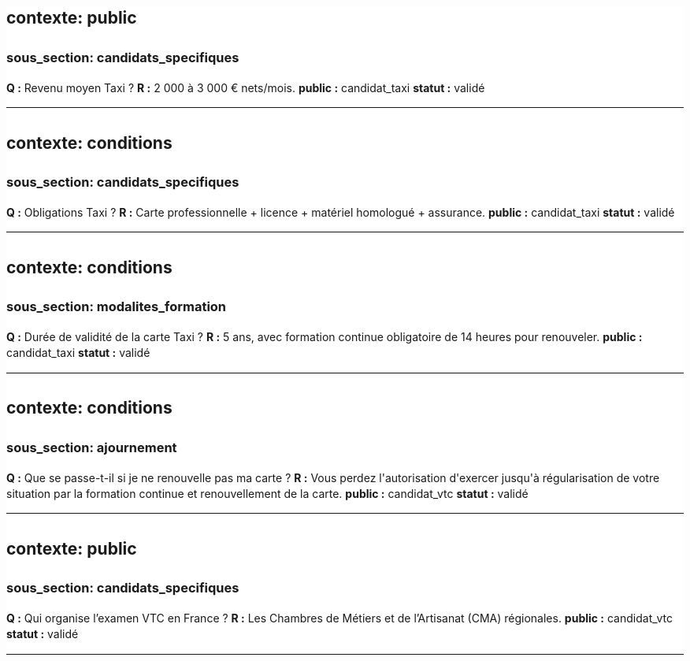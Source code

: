 
## contexte: public
### sous_section: candidats_specifiques

**Q :** Revenu moyen Taxi ?
**R :** 2 000 à 3 000 € nets/mois.
**public :** candidat_taxi
**statut :** validé

---

## contexte: conditions
### sous_section: candidats_specifiques

**Q :** Obligations Taxi ?
**R :** Carte professionnelle + licence + matériel homologué + assurance.
**public :** candidat_taxi
**statut :** validé

---

## contexte: conditions
### sous_section: modalites_formation

**Q :** Durée de validité de la carte Taxi ?
**R :** 5 ans, avec formation continue obligatoire de 14 heures pour renouveler.
**public :** candidat_taxi
**statut :** validé

---

## contexte: conditions
### sous_section: ajournement

**Q :** Que se passe-t-il si je ne renouvelle pas ma carte ?
**R :** Vous perdez l'autorisation d'exercer jusqu'à régularisation de votre situation par la formation continue et renouvellement de la carte.
**public :** candidat_vtc
**statut :** validé

---

## contexte: public
### sous_section: candidats_specifiques

**Q :** Qui organise l’examen VTC en France ?
**R :** Les Chambres de Métiers et de l’Artisanat (CMA) régionales.
**public :** candidat_vtc
**statut :** validé

---